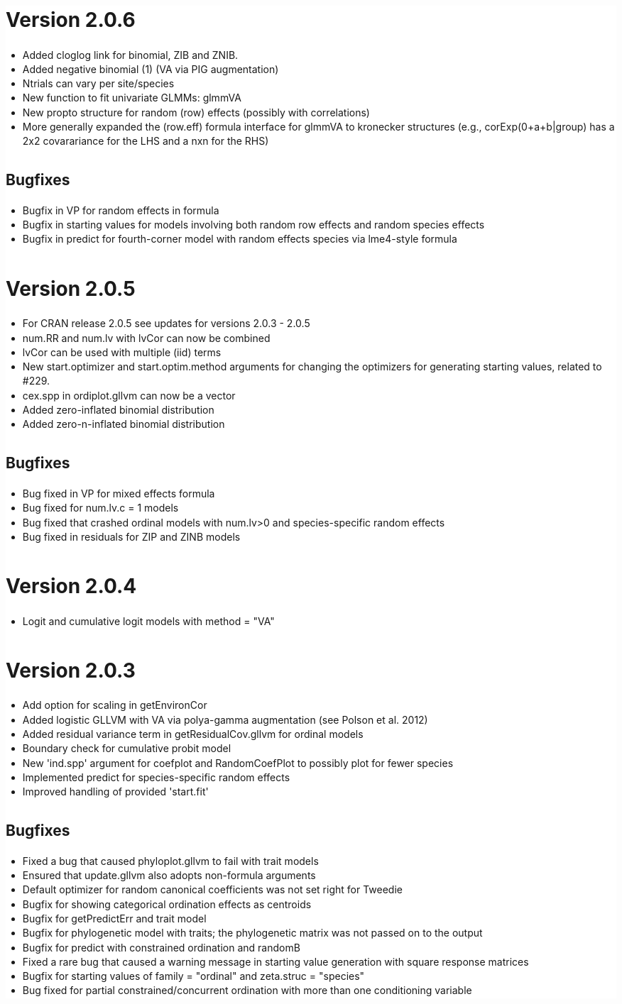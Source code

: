 Version 2.0.6
=============

* Added cloglog link for binomial, ZIB and ZNIB.
* Added negative binomial (1) (VA via PIG augmentation)
* Ntrials can vary per site/species
* New function to fit univariate GLMMs: glmmVA
* New propto structure for random (row) effects (possibly with correlations)
* More generally expanded the (row.eff) formula interface for glmmVA to kronecker structures (e.g., corExp(0+a+b|group) has a 2x2 covarariance for the LHS and a nxn for the RHS)

## Bugfixes

* Bugfix in VP for random effects in formula
* Bugfix in starting values for models involving both random row effects and random species effects
* Bugfix in predict for fourth-corner model with random effects species via lme4-style formula

Version 2.0.5
=============

* For CRAN release 2.0.5 see updates for versions 2.0.3 - 2.0.5
* num.RR and num.lv with lvCor can now be combined
* lvCor can be used with multiple (iid) terms
* New start.optimizer and start.optim.method arguments for changing the optimizers for generating starting values, related to #229.
* cex.spp in ordiplot.gllvm can now be a vector
* Added zero-inflated binomial distribution
* Added zero-n-inflated binomial distribution

## Bugfixes
* Bug fixed in VP for mixed effects formula
* Bug fixed for num.lv.c = 1 models
* Bug fixed that crashed ordinal models with num.lv>0 and species-specific random effects
* Bug fixed in residuals for ZIP and ZINB models

Version 2.0.4
=============
* Logit and cumulative logit models with method = "VA"

Version 2.0.3
=============

* Add option for scaling in getEnvironCor
* Added logistic GLLVM with VA via polya-gamma augmentation (see Polson et al. 2012)
* Added residual variance term in getResidualCov.gllvm for ordinal models 
* Boundary check for cumulative probit model
* New 'ind.spp' argument for coefplot and RandomCoefPlot to possibly plot for fewer species
* Implemented predict for species-specific random effects
* Improved handling of provided 'start.fit'

## Bugfixes
* Fixed a bug that caused phyloplot.gllvm to fail with trait models
* Ensured that update.gllvm also adopts non-formula arguments
* Default optimizer for random canonical coefficients was not set right for Tweedie
* Bugfix for showing categorical ordination effects as centroids
* Bugfix for getPredictErr and trait model
* Bugfix for phylogenetic model with traits; the phylogenetic matrix was not passed on to the output
* Bugfix for predict with constrained ordination and randomB
* Fixed a rare bug that caused a warning message in starting value generation with square response matrices
* Bugfix for starting values of family = "ordinal" and zeta.struc = "species"
* Bug fixed for partial constrained/concurrent ordination with more than one conditioning variable

